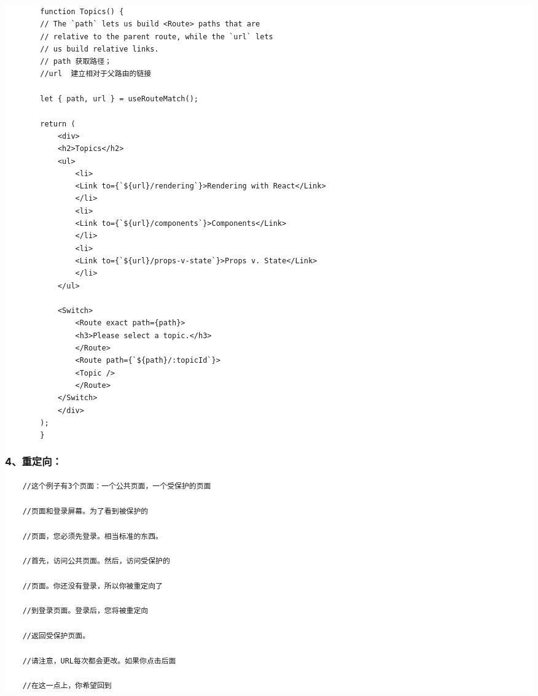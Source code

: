 
            function Topics() {
            // The `path` lets us build <Route> paths that are
            // relative to the parent route, while the `url` lets
            // us build relative links.
            // path 获取路径；
            //url  建立相对于父路由的链接

            let { path, url } = useRouteMatch();

            return (
                <div>
                <h2>Topics</h2>
                <ul>
                    <li>
                    <Link to={`${url}/rendering`}>Rendering with React</Link>
                    </li>
                    <li>
                    <Link to={`${url}/components`}>Components</Link>
                    </li>
                    <li>
                    <Link to={`${url}/props-v-state`}>Props v. State</Link>
                    </li>
                </ul>

                <Switch>
                    <Route exact path={path}>
                    <h3>Please select a topic.</h3>
                    </Route>
                    <Route path={`${path}/:topicId`}>
                    <Topic />
                    </Route>
                </Switch>
                </div>
            );
            }

### 4、重定向：

        //这个例子有3个页面：一个公共页面，一个受保护的页面

        //页面和登录屏幕。为了看到被保护的

        //页面，您必须先登录。相当标准的东西。

        //首先，访问公共页面。然后，访问受保护的

        //页面。你还没有登录，所以你被重定向了

        //到登录页面。登录后，您将被重定向

        //返回受保护页面。

        //请注意，URL每次都会更改。如果你点击后面

        //在这一点上，你希望回到
